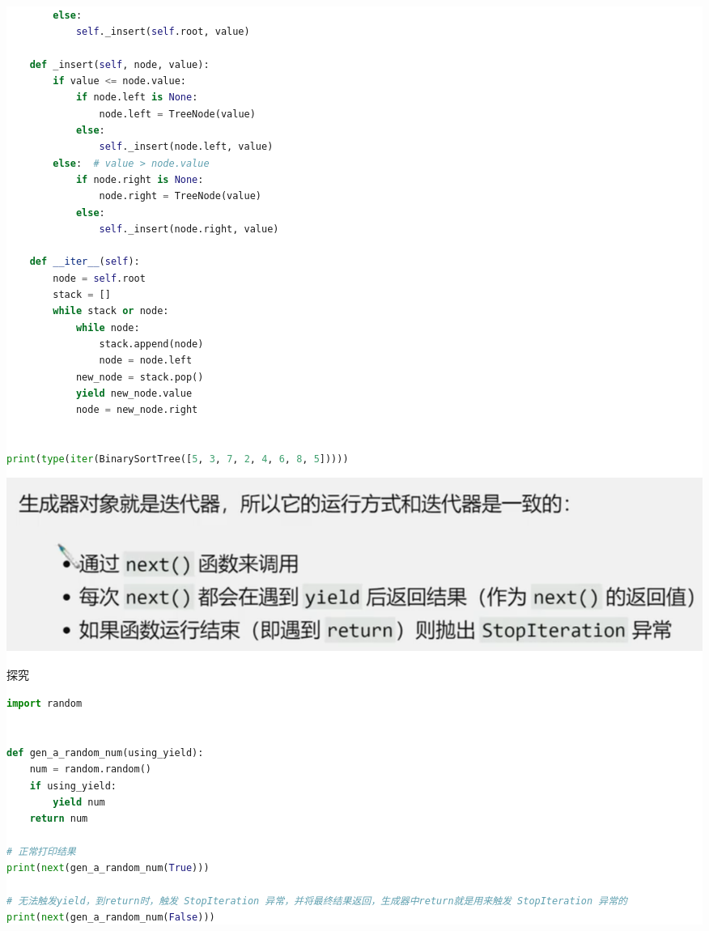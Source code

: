 ```python
        else:
            self._insert(self.root, value)

    def _insert(self, node, value):
        if value <= node.value:
            if node.left is None:
                node.left = TreeNode(value)
            else:
                self._insert(node.left, value)
        else:  # value > node.value
            if node.right is None:
                node.right = TreeNode(value)
            else:
                self._insert(node.right, value)

    def __iter__(self):
        node = self.root
        stack = []
        while stack or node:
            while node:
                stack.append(node)
                node = node.left
            new_node = stack.pop()
            yield new_node.value
            node = new_node.right


print(type(iter(BinarySortTree([5, 3, 7, 2, 4, 6, 8, 5]))))

```

![在这里插入图片描述](2.Python协程怎么实现的/b46cf34dcace4a628a8d30418d93b2f0.png)



探究

```python
import random


def gen_a_random_num(using_yield):
    num = random.random()
    if using_yield:
        yield num
    return num

# 正常打印结果
print(next(gen_a_random_num(True)))

# 无法触发yield，到return时，触发 StopIteration 异常，并将最终结果返回，生成器中return就是用来触发 StopIteration 异常的
print(next(gen_a_random_num(False)))
```
